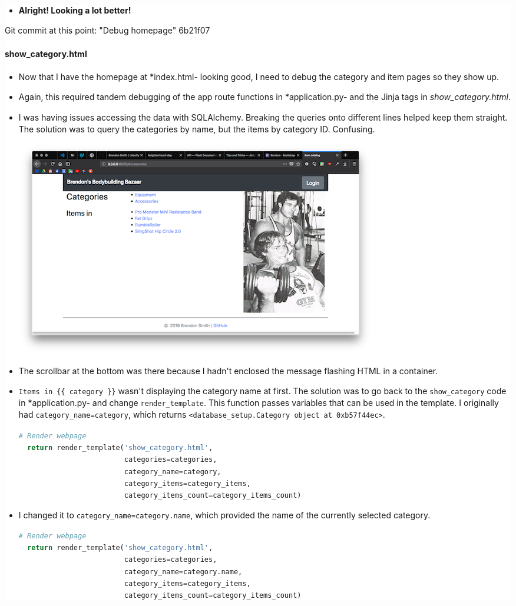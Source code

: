 - **Alright! Looking a lot better!**

Git commit at this point: "Debug homepage" 6b21f07

#### show_category.html

- Now that I have the homepage at *index.html- looking good, I need to debug the category and item pages so they show up.
- Again, this required tandem debugging of the app route functions in *application.py- and the Jinja tags in *show_category.html*.
- I was having issues accessing the data with SQLAlchemy. Breaking the queries onto different lines helped keep them straight. The solution was to query the categories by name, but the items by category ID. Confusing.

  ![Screenshot after getting category page working](img/Screen-shot-2018-04-03-at-5.38.44-PM.png)

- The scrollbar at the bottom was there because I hadn't enclosed the message flashing HTML in a container.
- `Items in {{ category }}` wasn't displaying the category name at first. The solution was to go back to the `show_category` code in *application.py- and change `render_template`. This function passes variables that can be used in the template. I originally had `category_name=category`, which returns `<database_setup.Category object at 0xb57f44ec>`.

  ```python
  # Render webpage
    return render_template('show_category.html',
                           categories=categories,
                           category_name=category,
                           category_items=category_items,
                           category_items_count=category_items_count)
  ```

- I changed it to `category_name=category.name`, which provided the name of the currently selected category.

  ```python
  # Render webpage
    return render_template('show_category.html',
                           categories=categories,
                           category_name=category.name,
                           category_items=category_items,
                           category_items_count=category_items_count)
  ```
